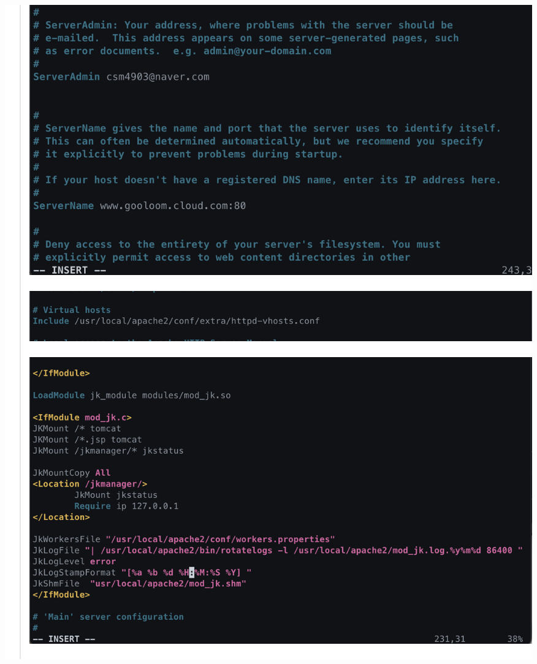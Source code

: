 > <img src="/assets/images/CloudWave/project/httpdconf1.png" alt="httpdconf1_Procdess" width="100%" min-width="200px" itemprop="image"><br><br>
> <img src="/assets/images/CloudWave/project/httpdconf2.png" alt="httpdconf2_Procdess" width="100%" min-width="200px" itemprop="image"><br><br>
> <img src="/assets/images/CloudWave/project/httpdconf3.png" alt="httpdconf3_Procdess" width="100%" min-width="200px" itemprop="image"><br><br>
